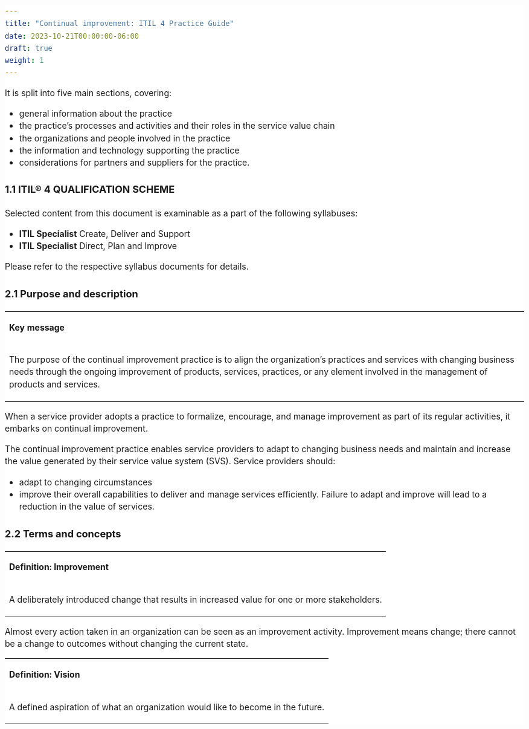 ```yaml
---
title: "Continual improvement: ITIL 4 Practice Guide"
date: 2023-10-21T00:00:00-06:00
draft: true
weight: 1
---
```


It is split into five main sections, covering:

*   general information about the practice
*   the practice’s processes and activities and their roles in the service value chain
*   the organizations and people involved in the practice
*   the information and technology supporting the practice
*   considerations for partners and suppliers for the practice.

### 1.1 ITIL® 4 QUALIFICATION SCHEME

Selected content from this document is examinable as a part of the following syllabuses:

*   **ITIL Specialist** Create, Deliver and Support
*   **ITIL Specialist** Direct, Plan and Improve

Please refer to the respective syllabus documents for details.

### 2.1 Purpose and description

<table><tbody><tr><td><p><strong>Key message</strong></p></td></tr><tr><td><p>The purpose of the continual improvement practice is to align the organization’s practices and services with changing business needs through the ongoing improvement of products, services, practices, or any element involved in the management of products and services.</p></td></tr></tbody></table>

When a service provider adopts a practice to formalize, encourage, and manage improvement as part of its regular activities, it embarks on continual improvement.

The continual improvement practice enables service providers to adapt to changing business needs and maintain and increase the value generated by their service value system (SVS). Service providers should:

*   adapt to changing circumstances
*   improve their overall capabilities to deliver and manage services efficiently. Failure to adapt and improve will lead to a reduction in the value of services.

### 2.2 Terms and concepts

<table><tbody><tr><td><p><strong>Definition: Improvement</strong></p></td></tr><tr><td><p>A deliberately introduced change that results in increased value for one or more stakeholders.</p></td></tr></tbody></table>

Almost every action taken in an organization can be seen as an improvement activity. Improvement means change; there cannot be a change to outcomes without changing the current state.

<table><tbody><tr><td><p><strong>Definition: Vision</strong></p></td></tr><tr><td><p>A defined aspiration of what an organization would like to become in the future.</p></td></tr></tbody></table>
